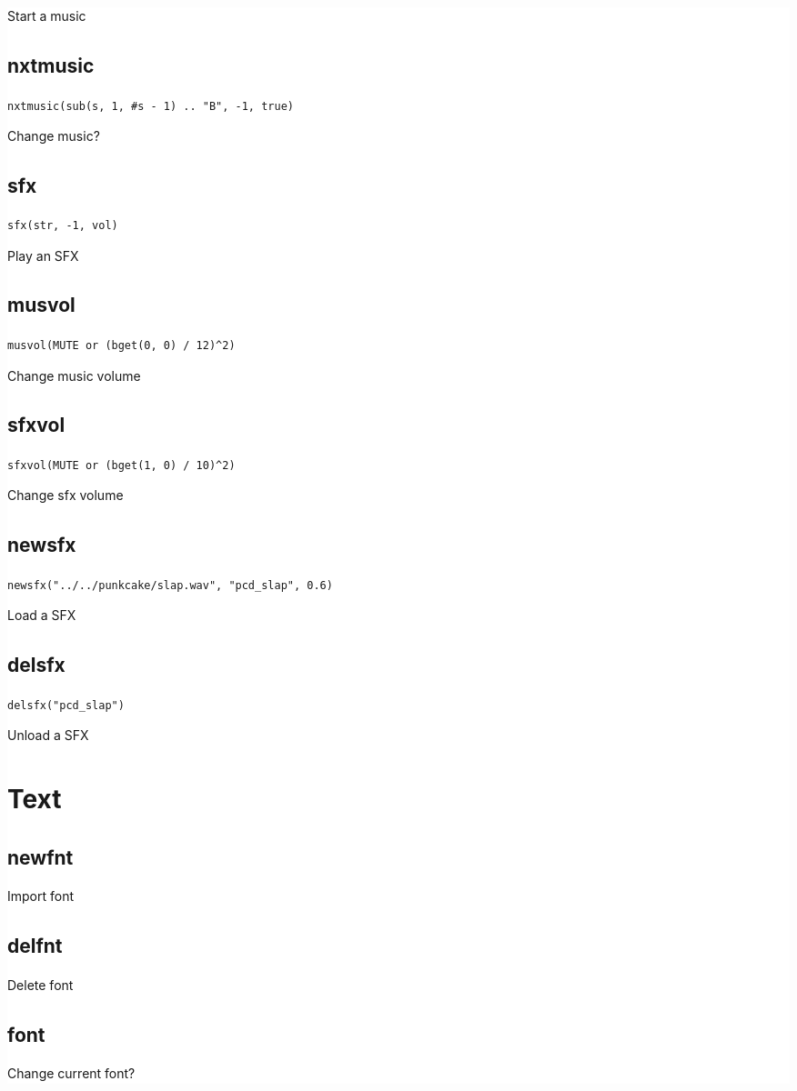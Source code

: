 Start a music

## nxtmusic

    nxtmusic(sub(s, 1, #s - 1) .. "B", -1, true)

Change music?

## sfx

    sfx(str, -1, vol)

Play an SFX

## musvol

    musvol(MUTE or (bget(0, 0) / 12)^2)

Change music volume

## sfxvol

    sfxvol(MUTE or (bget(1, 0) / 10)^2)

Change sfx volume

## newsfx

	newsfx("../../punkcake/slap.wav", "pcd_slap", 0.6)

Load a SFX

## delsfx

	delsfx("pcd_slap")

Unload a SFX

# Text

## newfnt

Import font

## delfnt

Delete font

## font

Change current font?
